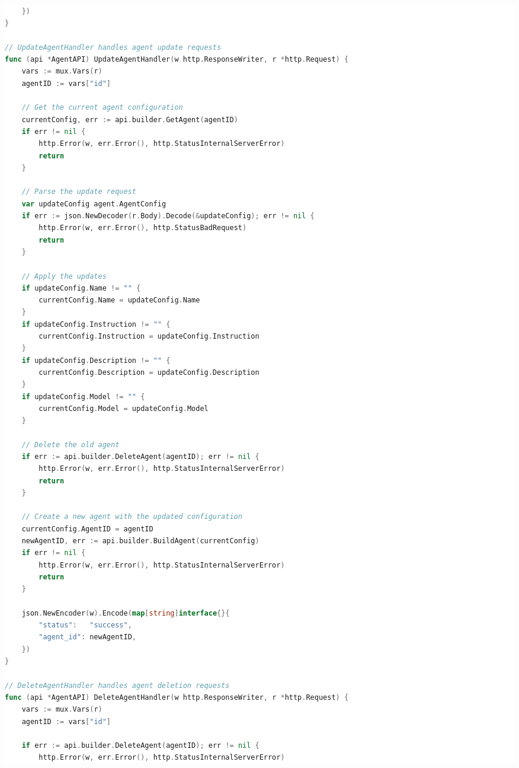 ```go
	})
}

// UpdateAgentHandler handles agent update requests
func (api *AgentAPI) UpdateAgentHandler(w http.ResponseWriter, r *http.Request) {
	vars := mux.Vars(r)
	agentID := vars["id"]
	
	// Get the current agent configuration
	currentConfig, err := api.builder.GetAgent(agentID)
	if err != nil {
		http.Error(w, err.Error(), http.StatusInternalServerError)
		return
	}
	
	// Parse the update request
	var updateConfig agent.AgentConfig
	if err := json.NewDecoder(r.Body).Decode(&updateConfig); err != nil {
		http.Error(w, err.Error(), http.StatusBadRequest)
		return
	}
	
	// Apply the updates
	if updateConfig.Name != "" {
		currentConfig.Name = updateConfig.Name
	}
	if updateConfig.Instruction != "" {
		currentConfig.Instruction = updateConfig.Instruction
	}
	if updateConfig.Description != "" {
		currentConfig.Description = updateConfig.Description
	}
	if updateConfig.Model != "" {
		currentConfig.Model = updateConfig.Model
	}
	
	// Delete the old agent
	if err := api.builder.DeleteAgent(agentID); err != nil {
		http.Error(w, err.Error(), http.StatusInternalServerError)
		return
	}
	
	// Create a new agent with the updated configuration
	currentConfig.AgentID = agentID
	newAgentID, err := api.builder.BuildAgent(currentConfig)
	if err != nil {
		http.Error(w, err.Error(), http.StatusInternalServerError)
		return
	}
	
	json.NewEncoder(w).Encode(map[string]interface{}{
		"status":   "success",
		"agent_id": newAgentID,
	})
}

// DeleteAgentHandler handles agent deletion requests
func (api *AgentAPI) DeleteAgentHandler(w http.ResponseWriter, r *http.Request) {
	vars := mux.Vars(r)
	agentID := vars["id"]
	
	if err := api.builder.DeleteAgent(agentID); err != nil {
		http.Error(w, err.Error(), http.StatusInternalServerError)
```